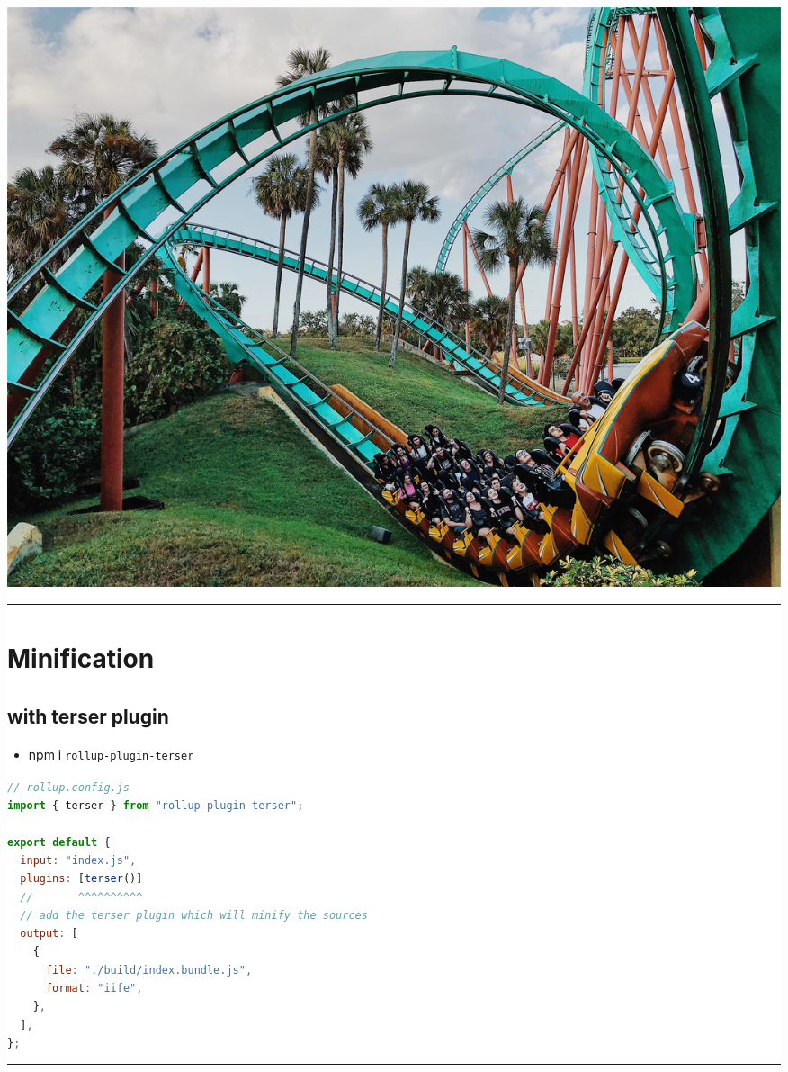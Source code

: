 ![cover, filtered](./assets/background_11.jpg)

---

# Minification

## with terser plugin

- npm i `rollup-plugin-terser`

```js
// rollup.config.js
import { terser } from "rollup-plugin-terser";

export default {
  input: "index.js",
  plugins: [terser()]
  //       ^^^^^^^^^^
  // add the terser plugin which will minify the sources
  output: [
    {
      file: "./build/index.bundle.js",
      format: "iife",
    },
  ],
};
```

---

[^1]: https://www.freecodecamp.org/news/javascript-modules-a-beginner-s-guide-783f7d7a5fcc/
[^1]: https://www.perforce.com/blog/qac/what-lint-code-and-why-linting-important
[^2]: and is configured in every project differently
[^3]: see <https://eslint.org/docs/user-guide/getting-started> for up to date information
[^4]: see <https://eslint.org/docs/user-guide/configuring#disabling-rules-with-inline-comments> for all options
[^5]: source <https://dev.to/_>_shadz_/tabs-vs-space-49l5
[^6]: see <https://www.npmjs.com/package/husky>
[^7]: source <https://rollupjs.org/guide/en/>
[^8]: see module slides
[^9]: source <https://developers.google.com/speed/docs/insights/MinifyResources#:~:text=Minification%20refers%20to%20the%20process,specific%20optimizations%20to%20learn%20more.>
[^10]: see [babel repl](https://babeljs.io/repl#?browsers=defaults&build=&builtIns=false&spec=false&loose=false&code_lz=MYewdgzgLgBAtgTwGIFczCgS3DAvDACgEo8A-GAbwF8g&debug=false&forceAllTransforms=false&shippedProposals=false&circleciRepo=&evaluate=false&fileSize=false&timeTravel=false&sourceType=module&lineWrap=true&presets=env%2Creact%2Cstage-2&prettier=false&targets=&version=7.12.7&externalPlugins=)
[^11]: installation instructions for other bundlers <https://babeljs.io/en/setup>
[^12]: full list of possible queries <https://github.com/browserslist/browserslist#queries>
[^13]: source <https://javascript.info/polyfills>
[^14]: complete configuration <https://gist.github.com/webpapaya/45c5aae75bbe4e8eb72bc19c33e080bf>
[^15]: docs <https://github.com/okonet/lint-staged>